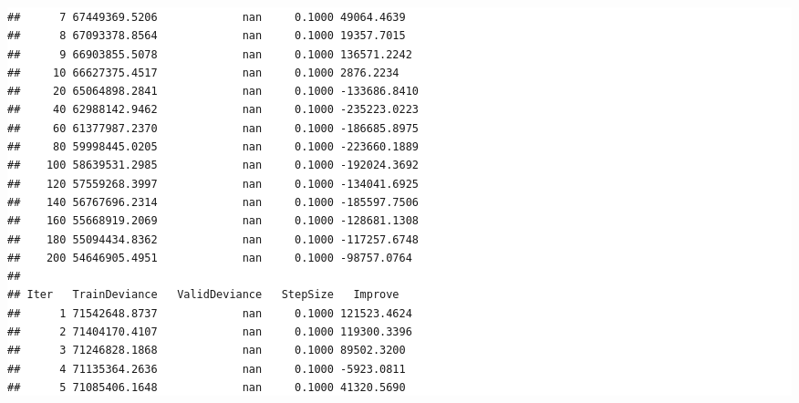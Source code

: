     ##      7 67449369.5206             nan     0.1000 49064.4639
    ##      8 67093378.8564             nan     0.1000 19357.7015
    ##      9 66903855.5078             nan     0.1000 136571.2242
    ##     10 66627375.4517             nan     0.1000 2876.2234
    ##     20 65064898.2841             nan     0.1000 -133686.8410
    ##     40 62988142.9462             nan     0.1000 -235223.0223
    ##     60 61377987.2370             nan     0.1000 -186685.8975
    ##     80 59998445.0205             nan     0.1000 -223660.1889
    ##    100 58639531.2985             nan     0.1000 -192024.3692
    ##    120 57559268.3997             nan     0.1000 -134041.6925
    ##    140 56767696.2314             nan     0.1000 -185597.7506
    ##    160 55668919.2069             nan     0.1000 -128681.1308
    ##    180 55094434.8362             nan     0.1000 -117257.6748
    ##    200 54646905.4951             nan     0.1000 -98757.0764
    ## 
    ## Iter   TrainDeviance   ValidDeviance   StepSize   Improve
    ##      1 71542648.8737             nan     0.1000 121523.4624
    ##      2 71404170.4107             nan     0.1000 119300.3396
    ##      3 71246828.1868             nan     0.1000 89502.3200
    ##      4 71135364.2636             nan     0.1000 -5923.0811
    ##      5 71085406.1648             nan     0.1000 41320.5690